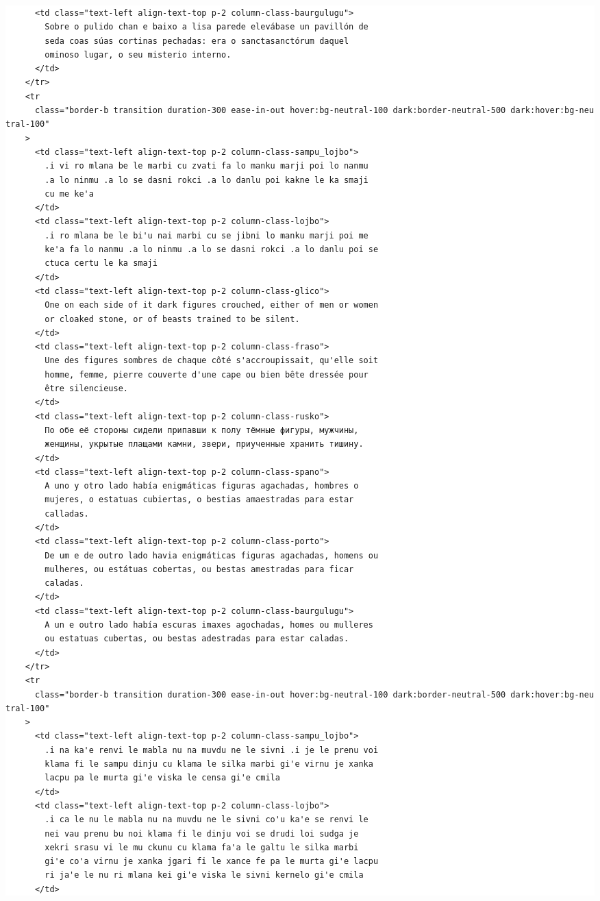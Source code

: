           <td class="text-left align-text-top p-2 column-class-baurgulugu">
            Sobre o pulido chan e baixo a lisa parede elevábase un pavillón de
            seda coas súas cortinas pechadas: era o sanctasanctórum daquel
            ominoso lugar, o seu misterio interno.
          </td>
        </tr>
        <tr
          class="border-b transition duration-300 ease-in-out hover:bg-neutral-100 dark:border-neutral-500 dark:hover:bg-neutral-100"
        >
          <td class="text-left align-text-top p-2 column-class-sampu_lojbo">
            .i vi ro mlana be le marbi cu zvati fa lo manku marji poi lo nanmu
            .a lo ninmu .a lo se dasni rokci .a lo danlu poi kakne le ka smaji
            cu me ke'a
          </td>
          <td class="text-left align-text-top p-2 column-class-lojbo">
            .i ro mlana be le bi'u nai marbi cu se jibni lo manku marji poi me
            ke'a fa lo nanmu .a lo ninmu .a lo se dasni rokci .a lo danlu poi se
            ctuca certu le ka smaji
          </td>
          <td class="text-left align-text-top p-2 column-class-glico">
            One on each side of it dark figures crouched, either of men or women
            or cloaked stone, or of beasts trained to be silent.
          </td>
          <td class="text-left align-text-top p-2 column-class-fraso">
            Une des figures sombres de chaque côté s'accroupissait, qu'elle soit
            homme, femme, pierre couverte d'une cape ou bien bête dressée pour
            être silencieuse.
          </td>
          <td class="text-left align-text-top p-2 column-class-rusko">
            По обе её стороны сидели припавши к полу тёмные фигуры, мужчины,
            женщины, укрытые плащами камни, звери, приученные хранить тишину.
          </td>
          <td class="text-left align-text-top p-2 column-class-spano">
            A uno y otro lado había enigmáticas figuras agachadas, hombres o
            mujeres, o estatuas cubiertas, o bestias amaestradas para estar
            calladas.
          </td>
          <td class="text-left align-text-top p-2 column-class-porto">
            De um e de outro lado havia enigmáticas figuras agachadas, homens ou
            mulheres, ou estátuas cobertas, ou bestas amestradas para ficar
            caladas.
          </td>
          <td class="text-left align-text-top p-2 column-class-baurgulugu">
            A un e outro lado había escuras imaxes agochadas, homes ou mulleres
            ou estatuas cubertas, ou bestas adestradas para estar caladas.
          </td>
        </tr>
        <tr
          class="border-b transition duration-300 ease-in-out hover:bg-neutral-100 dark:border-neutral-500 dark:hover:bg-neutral-100"
        >
          <td class="text-left align-text-top p-2 column-class-sampu_lojbo">
            .i na ka'e renvi le mabla nu na muvdu ne le sivni .i je le prenu voi
            klama fi le sampu dinju cu klama le silka marbi gi'e virnu je xanka
            lacpu pa le murta gi'e viska le censa gi'e cmila
          </td>
          <td class="text-left align-text-top p-2 column-class-lojbo">
            .i ca le nu le mabla nu na muvdu ne le sivni co'u ka'e se renvi le
            nei vau prenu bu noi klama fi le dinju voi se drudi loi sudga je
            xekri srasu vi le mu ckunu cu klama fa'a le galtu le silka marbi
            gi'e co'a virnu je xanka jgari fi le xance fe pa le murta gi'e lacpu
            ri ja'e le nu ri mlana kei gi'e viska le sivni kernelo gi'e cmila
          </td>